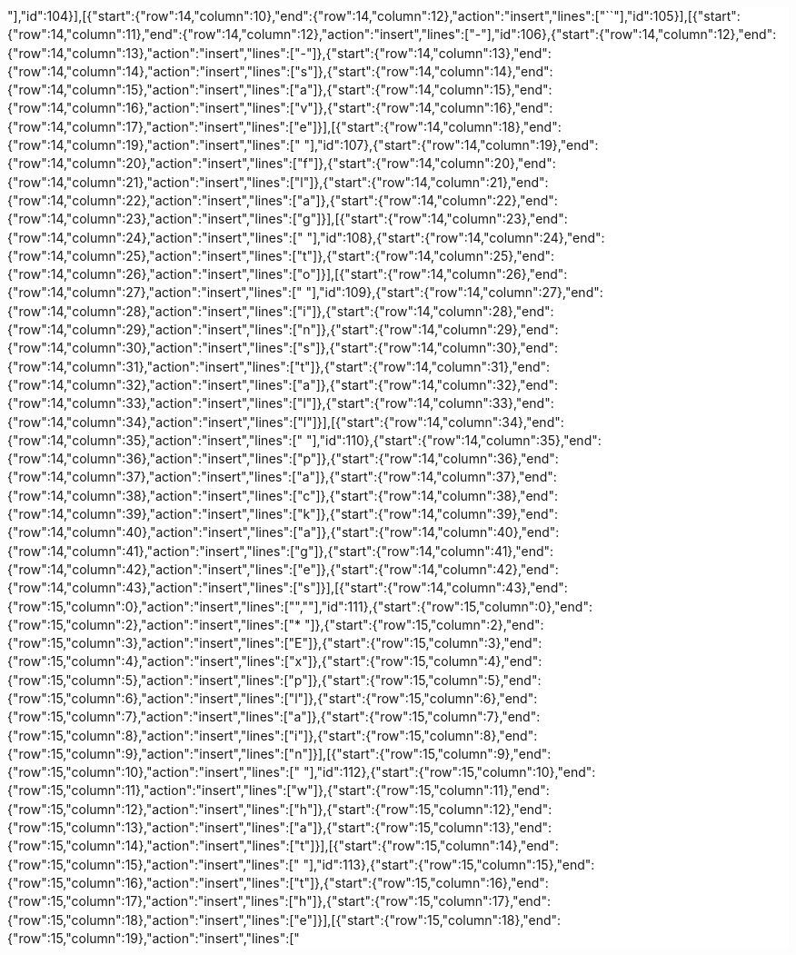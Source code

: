 "],"id":104}],[{"start":{"row":14,"column":10},"end":{"row":14,"column":12},"action":"insert","lines":["``"],"id":105}],[{"start":{"row":14,"column":11},"end":{"row":14,"column":12},"action":"insert","lines":["-"],"id":106},{"start":{"row":14,"column":12},"end":{"row":14,"column":13},"action":"insert","lines":["-"]},{"start":{"row":14,"column":13},"end":{"row":14,"column":14},"action":"insert","lines":["s"]},{"start":{"row":14,"column":14},"end":{"row":14,"column":15},"action":"insert","lines":["a"]},{"start":{"row":14,"column":15},"end":{"row":14,"column":16},"action":"insert","lines":["v"]},{"start":{"row":14,"column":16},"end":{"row":14,"column":17},"action":"insert","lines":["e"]}],[{"start":{"row":14,"column":18},"end":{"row":14,"column":19},"action":"insert","lines":[" "],"id":107},{"start":{"row":14,"column":19},"end":{"row":14,"column":20},"action":"insert","lines":["f"]},{"start":{"row":14,"column":20},"end":{"row":14,"column":21},"action":"insert","lines":["l"]},{"start":{"row":14,"column":21},"end":{"row":14,"column":22},"action":"insert","lines":["a"]},{"start":{"row":14,"column":22},"end":{"row":14,"column":23},"action":"insert","lines":["g"]}],[{"start":{"row":14,"column":23},"end":{"row":14,"column":24},"action":"insert","lines":[" "],"id":108},{"start":{"row":14,"column":24},"end":{"row":14,"column":25},"action":"insert","lines":["t"]},{"start":{"row":14,"column":25},"end":{"row":14,"column":26},"action":"insert","lines":["o"]}],[{"start":{"row":14,"column":26},"end":{"row":14,"column":27},"action":"insert","lines":[" "],"id":109},{"start":{"row":14,"column":27},"end":{"row":14,"column":28},"action":"insert","lines":["i"]},{"start":{"row":14,"column":28},"end":{"row":14,"column":29},"action":"insert","lines":["n"]},{"start":{"row":14,"column":29},"end":{"row":14,"column":30},"action":"insert","lines":["s"]},{"start":{"row":14,"column":30},"end":{"row":14,"column":31},"action":"insert","lines":["t"]},{"start":{"row":14,"column":31},"end":{"row":14,"column":32},"action":"insert","lines":["a"]},{"start":{"row":14,"column":32},"end":{"row":14,"column":33},"action":"insert","lines":["l"]},{"start":{"row":14,"column":33},"end":{"row":14,"column":34},"action":"insert","lines":["l"]}],[{"start":{"row":14,"column":34},"end":{"row":14,"column":35},"action":"insert","lines":[" "],"id":110},{"start":{"row":14,"column":35},"end":{"row":14,"column":36},"action":"insert","lines":["p"]},{"start":{"row":14,"column":36},"end":{"row":14,"column":37},"action":"insert","lines":["a"]},{"start":{"row":14,"column":37},"end":{"row":14,"column":38},"action":"insert","lines":["c"]},{"start":{"row":14,"column":38},"end":{"row":14,"column":39},"action":"insert","lines":["k"]},{"start":{"row":14,"column":39},"end":{"row":14,"column":40},"action":"insert","lines":["a"]},{"start":{"row":14,"column":40},"end":{"row":14,"column":41},"action":"insert","lines":["g"]},{"start":{"row":14,"column":41},"end":{"row":14,"column":42},"action":"insert","lines":["e"]},{"start":{"row":14,"column":42},"end":{"row":14,"column":43},"action":"insert","lines":["s"]}],[{"start":{"row":14,"column":43},"end":{"row":15,"column":0},"action":"insert","lines":["",""],"id":111},{"start":{"row":15,"column":0},"end":{"row":15,"column":2},"action":"insert","lines":["* "]},{"start":{"row":15,"column":2},"end":{"row":15,"column":3},"action":"insert","lines":["E"]},{"start":{"row":15,"column":3},"end":{"row":15,"column":4},"action":"insert","lines":["x"]},{"start":{"row":15,"column":4},"end":{"row":15,"column":5},"action":"insert","lines":["p"]},{"start":{"row":15,"column":5},"end":{"row":15,"column":6},"action":"insert","lines":["l"]},{"start":{"row":15,"column":6},"end":{"row":15,"column":7},"action":"insert","lines":["a"]},{"start":{"row":15,"column":7},"end":{"row":15,"column":8},"action":"insert","lines":["i"]},{"start":{"row":15,"column":8},"end":{"row":15,"column":9},"action":"insert","lines":["n"]}],[{"start":{"row":15,"column":9},"end":{"row":15,"column":10},"action":"insert","lines":[" "],"id":112},{"start":{"row":15,"column":10},"end":{"row":15,"column":11},"action":"insert","lines":["w"]},{"start":{"row":15,"column":11},"end":{"row":15,"column":12},"action":"insert","lines":["h"]},{"start":{"row":15,"column":12},"end":{"row":15,"column":13},"action":"insert","lines":["a"]},{"start":{"row":15,"column":13},"end":{"row":15,"column":14},"action":"insert","lines":["t"]}],[{"start":{"row":15,"column":14},"end":{"row":15,"column":15},"action":"insert","lines":[" "],"id":113},{"start":{"row":15,"column":15},"end":{"row":15,"column":16},"action":"insert","lines":["t"]},{"start":{"row":15,"column":16},"end":{"row":15,"column":17},"action":"insert","lines":["h"]},{"start":{"row":15,"column":17},"end":{"row":15,"column":18},"action":"insert","lines":["e"]}],[{"start":{"row":15,"column":18},"end":{"row":15,"column":19},"action":"insert","lines":["